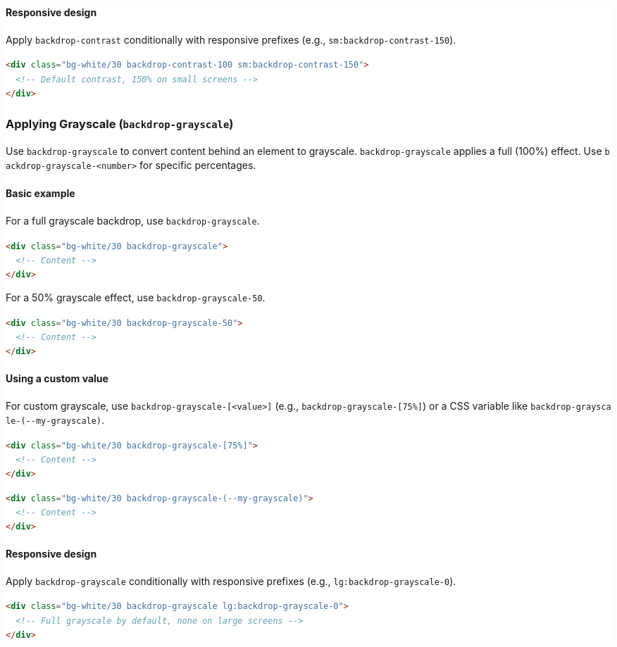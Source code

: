 #### Responsive design

Apply `backdrop-contrast` conditionally with responsive prefixes (e.g., `sm:backdrop-contrast-150`).

```html tailwind
<div class="bg-white/30 backdrop-contrast-100 sm:backdrop-contrast-150">
  <!-- Default contrast, 150% on small screens -->
</div>
```

### Applying Grayscale (`backdrop-grayscale`)

Use `backdrop-grayscale` to convert content behind an element to grayscale. `backdrop-grayscale` applies a full (100%) effect. Use `backdrop-grayscale-<number>` for specific percentages.

#### Basic example

For a full grayscale backdrop, use `backdrop-grayscale`.

```html tailwind
<div class="bg-white/30 backdrop-grayscale">
  <!-- Content -->
</div>
```

For a 50% grayscale effect, use `backdrop-grayscale-50`.

```html tailwind
<div class="bg-white/30 backdrop-grayscale-50">
  <!-- Content -->
</div>
```

#### Using a custom value

For custom grayscale, use `backdrop-grayscale-[<value>]` (e.g., `backdrop-grayscale-[75%]`) or a CSS variable like `backdrop-grayscale-(--my-grayscale)`.

```html tailwind
<div class="bg-white/30 backdrop-grayscale-[75%]">
  <!-- Content -->
</div>
```

```html tailwind
<div class="bg-white/30 backdrop-grayscale-(--my-grayscale)">
  <!-- Content -->
</div>
```

#### Responsive design

Apply `backdrop-grayscale` conditionally with responsive prefixes (e.g., `lg:backdrop-grayscale-0`).

```html tailwind
<div class="bg-white/30 backdrop-grayscale lg:backdrop-grayscale-0">
  <!-- Full grayscale by default, none on large screens -->
</div>
```
